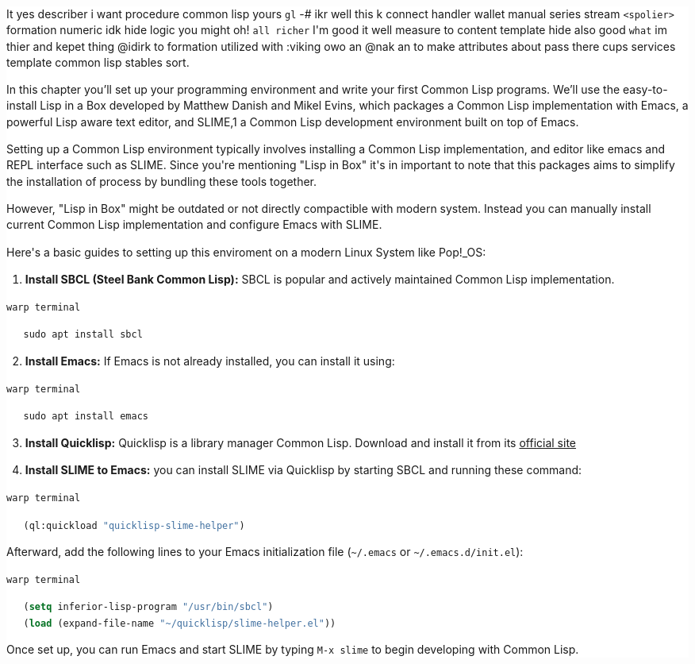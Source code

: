 It yes describer i want procedure common lisp yours `gl` -# ikr well this k connect handler wallet manual series stream `<spolier>` formation numeric idk hide logic you might oh! `all richer` I'm good it well measure to content template hide also good `what` im thier and kepet thing @idirk to formation utilized with :viking owo an @nak an to make attributes about pass there cups services template common lisp stables sort.
    
In this chapter you’ll set up your programming environment and write your first Common Lisp programs. We’ll use the easy-to-install Lisp in a Box developed by Matthew Danish and Mikel Evins, which packages a Common Lisp implementation with Emacs, a powerful Lisp aware text editor, and SLIME,1 a Common Lisp development environment built on top of Emacs.    

Setting up a Common Lisp environment typically involves installing a Common Lisp implementation, and editor like emacs and REPL interface such as SLIME. Since you're mentioning "Lisp in Box" it's in important to note that this packages aims to simplify the installation of process by bundling these tools together.

However, "Lisp in Box" might be outdated or not directly compactible with modern system. Instead you can manually install current Common Lisp implementation and configure Emacs with SLIME.

Here's a basic guides to setting up this enviroment on a modern Linux System like Pop!_OS:

1. **Install SBCL (Steel Bank Common Lisp):**
SBCL is popular and actively maintained Common Lisp implementation.

`warp terminal`
```shell
   sudo apt install sbcl
```

2. **Install Emacs:**
   If Emacs is not already installed, you can install it using:
   
`warp terminal`
```shell
   sudo apt install emacs
```

3. **Install Quicklisp:** Quicklisp is a library manager Common Lisp. Download and install it from its [official site](https://quicklisp.org/beta/)

4. **Install SLIME to Emacs:** you can install SLIME via Quicklisp by starting SBCL and running these command:

`warp terminal`
```lisp
   (ql:quickload "quicklisp-slime-helper")
```

Afterward, add the following lines to your Emacs initialization file (`~/.emacs` or `~/.emacs.d/init.el`):

`warp terminal`
```lisp
   (setq inferior-lisp-program "/usr/bin/sbcl")
   (load (expand-file-name "~/quicklisp/slime-helper.el"))
```

Once set up, you can run Emacs and start SLIME by typing `M-x slime` to begin developing with Common Lisp.
